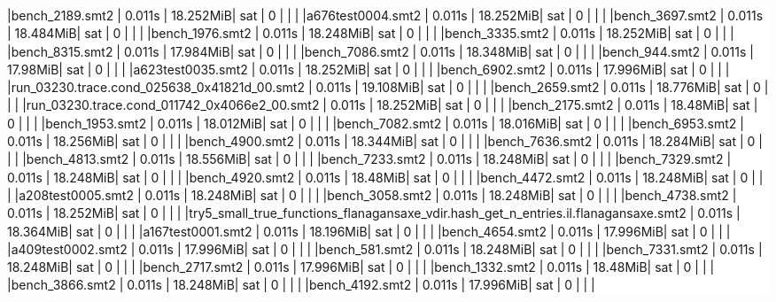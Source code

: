 |bench_2189.smt2                                              |    0.011s | 18.252MiB| sat | 0 |  |  |
|a676test0004.smt2                                            |    0.011s | 18.252MiB| sat | 0 |  |  |
|bench_3697.smt2                                              |    0.011s | 18.484MiB| sat | 0 |  |  |
|bench_1976.smt2                                              |    0.011s | 18.248MiB| sat | 0 |  |  |
|bench_3335.smt2                                              |    0.011s | 18.252MiB| sat | 0 |  |  |
|bench_8315.smt2                                              |    0.011s | 17.984MiB| sat | 0 |  |  |
|bench_7086.smt2                                              |    0.011s | 18.348MiB| sat | 0 |  |  |
|bench_944.smt2                                               |    0.011s | 17.98MiB| sat | 0 |  |  |
|a623test0035.smt2                                            |    0.011s | 18.252MiB| sat | 0 |  |  |
|bench_6902.smt2                                              |    0.011s | 17.996MiB| sat | 0 |  |  |
|run_03230.trace.cond_025638_0x41821d_00.smt2                 |    0.011s | 19.108MiB| sat | 0 |  |  |
|bench_2659.smt2                                              |    0.011s | 18.776MiB| sat | 0 |  |  |
|run_03230.trace.cond_011742_0x4066e2_00.smt2                 |    0.011s | 18.252MiB| sat | 0 |  |  |
|bench_2175.smt2                                              |    0.011s | 18.48MiB| sat | 0 |  |  |
|bench_1953.smt2                                              |    0.011s | 18.012MiB| sat | 0 |  |  |
|bench_7082.smt2                                              |    0.011s | 18.016MiB| sat | 0 |  |  |
|bench_6953.smt2                                              |    0.011s | 18.256MiB| sat | 0 |  |  |
|bench_4900.smt2                                              |    0.011s | 18.344MiB| sat | 0 |  |  |
|bench_7636.smt2                                              |    0.011s | 18.284MiB| sat | 0 |  |  |
|bench_4813.smt2                                              |    0.011s | 18.556MiB| sat | 0 |  |  |
|bench_7233.smt2                                              |    0.011s | 18.248MiB| sat | 0 |  |  |
|bench_7329.smt2                                              |    0.011s | 18.248MiB| sat | 0 |  |  |
|bench_4920.smt2                                              |    0.011s | 18.48MiB| sat | 0 |  |  |
|bench_4472.smt2                                              |    0.011s | 18.248MiB| sat | 0 |  |  |
|a208test0005.smt2                                            |    0.011s | 18.248MiB| sat | 0 |  |  |
|bench_3058.smt2                                              |    0.011s | 18.248MiB| sat | 0 |  |  |
|bench_4738.smt2                                              |    0.011s | 18.252MiB| sat | 0 |  |  |
|try5_small_true_functions_flanagansaxe_vdir.hash_get_n_entries.il.flanagansaxe.smt2 |    0.011s | 18.364MiB| sat | 0 |  |  |
|a167test0001.smt2                                            |    0.011s | 18.196MiB| sat | 0 |  |  |
|bench_4654.smt2                                              |    0.011s | 17.996MiB| sat | 0 |  |  |
|a409test0002.smt2                                            |    0.011s | 17.996MiB| sat | 0 |  |  |
|bench_581.smt2                                               |    0.011s | 18.248MiB| sat | 0 |  |  |
|bench_7331.smt2                                              |    0.011s | 18.248MiB| sat | 0 |  |  |
|bench_2717.smt2                                              |    0.011s | 17.996MiB| sat | 0 |  |  |
|bench_1332.smt2                                              |    0.011s | 18.48MiB| sat | 0 |  |  |
|bench_3866.smt2                                              |    0.011s | 18.248MiB| sat | 0 |  |  |
|bench_4192.smt2                                              |    0.011s | 17.996MiB| sat | 0 |  |  |